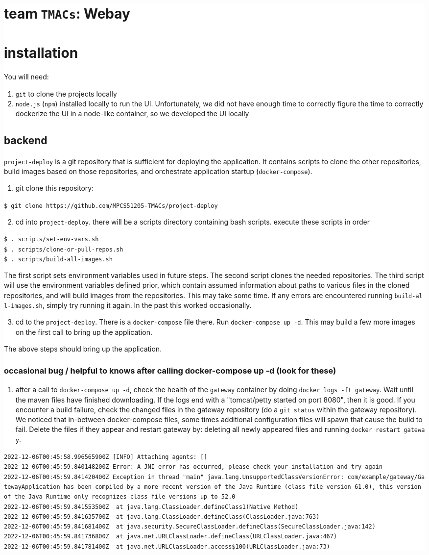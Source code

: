 # team `TMACs`: Webay

# installation

You will need:

1. `git` to clone the projects locally
2. `node.js` (`npm`) installed locally to run the UI. Unfortunately, we did not have enough time to correctly figure  the time to correctly dockerize the UI in a node-like container, so we developed the UI locally

## backend

`project-deploy` is a git repository that is sufficient for deploying the application. It contains scripts to clone the other repositories, build images based on those repositories, and orchestrate application startup (`docker-compose`).

1. git clone this repository:
```
$ git clone https://github.com/MPCS51205-TMACs/project-deploy
```

2. cd into `project-deploy`. there will be a scripts directory containing bash scripts. execute these scripts in order
```
$ . scripts/set-env-vars.sh
$ . scripts/clone-or-pull-repos.sh
$ . scripts/build-all-images.sh
```
The first script sets environment variables used in future steps. The second script clones the needed repositories. The third script will use the environment variables defined prior, which contain assumed information about paths to various files in the cloned repositories, and will build images from the repositories. This may take some time. If any errors are encountered running `build-all-images.sh`, simply try running it again. In the past this worked occasionally.

3. cd to the `project-deploy`. There is a `docker-compose` file there. Run `docker-compose up -d`. This may build a few more images on the first call to bring up the application.

The above steps should bring up the application.

### occasional bug / helpful to knows after calling docker-compose up -d (look for these)

1. after a call to `docker-compose up -d`, check the health of the `gateway` container by doing `docker logs -ft gateway`. Wait until the maven files have finished downloading. If the logs end with a "tomcat/petty started on port 8080", then it is good. If you encounter a build failure, check the changed files in the gateway repository (do a `git status` within the gateway repository). We noticed that in-between docker-compose files, some times additional configuration files will spawn that cause the build to fail. Delete the files if they appear and restart gateway by: deleting all newly appeared files and running `docker restart gateway`.

```
2022-12-06T00:45:58.996565900Z [INFO] Attaching agents: []
2022-12-06T00:45:59.840148200Z Error: A JNI error has occurred, please check your installation and try again
2022-12-06T00:45:59.841420400Z Exception in thread "main" java.lang.UnsupportedClassVersionError: com/example/gateway/GatewayApplication has been compiled by a more recent version of the Java Runtime (class file version 61.0), this version of the Java Runtime only recognizes class file versions up to 52.0
2022-12-06T00:45:59.841553500Z  at java.lang.ClassLoader.defineClass1(Native Method)
2022-12-06T00:45:59.841635700Z  at java.lang.ClassLoader.defineClass(ClassLoader.java:763)
2022-12-06T00:45:59.841681400Z  at java.security.SecureClassLoader.defineClass(SecureClassLoader.java:142)
2022-12-06T00:45:59.841736800Z  at java.net.URLClassLoader.defineClass(URLClassLoader.java:467)
2022-12-06T00:45:59.841781400Z  at java.net.URLClassLoader.access$100(URLClassLoader.java:73)
```